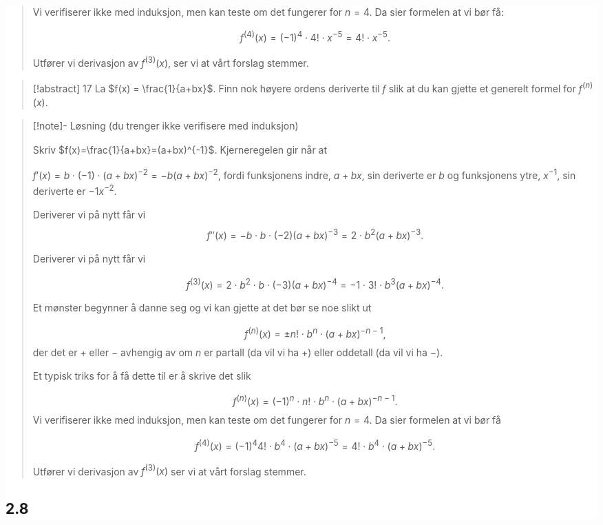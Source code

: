 > 
> Vi verifiserer ikke med induksjon, men kan teste om det fungerer for $n=4$. Da sier formelen at vi bør få:
> 
> $$
> f^{(4)}(x) = (-1)^4 \cdot 4! \cdot x^{-5} = 4! \cdot x^{-5}.
> $$
> 
> Utfører vi derivasjon av $f^{(3)}(x)$, ser vi at vårt forslag stemmer.
> 
> 

> [!abstract] 17
> La $f(x) = \frac{1}{a+bx}$. Finn nok høyere ordens deriverte til $f$ slik at du kan gjette et generelt formel for $f^{(n)}(x)$.

> [!note]- Løsning
> (du trenger ikke verifisere med induksjon)
> 
> Skriv $f(x)=\frac{1}{a+bx}=(a+bx)^{-1}$.  Kjerneregelen gir når at
> 
> $f'(x) = b\cdot(-1)\cdot(a+bx)^{-2} =-b(a+bx)^{-2}$, fordi funksjonens indre, $a+bx$, sin deriverte er $b$ og funksjonens ytre, $x^{-1}$, sin deriverte er $-1x^{-2}$.
> 
> Deriverer vi på nytt får vi
> $$
> f''(x)=-b\cdot b\cdot(-2)(a+bx)^{-3}=2\cdot b^2 (a+bx)^{-3}.
> $$
> 
> Deriverer vi på nytt får vi 
> 
> $$
> f^{(3)}(x)=2\cdot b^2 \cdot b \cdot (-3)(a+bx)^{-4} = -1 \cdot 3! \cdot b^3 (a+bx)^{-4}.
> $$
> 
> Et mønster begynner å danne seg og vi kan gjette at det bør se noe slikt ut
> 
> $$
> f^{(n)}(x) = \pm n!\cdot b^n \cdot(a+bx)^{-n-1},
> $$
> der det er $+$ eller $-$ avhengig av om $n$ er partall (da vil vi ha $+$) eller oddetall (da vil vi ha $-$).
> 
> Et typisk triks for å få dette til er å skrive det slik
> 
> $$
> f^{(n)}(x) = (-1)^n\cdot n!\cdot b^n \cdot(a+bx)^{-n-1}.
> $$
> Vi verifiserer ikke med induksjon, men kan teste om det fungerer for $n=4$. Da sier formelen at vi bør få
> 
> $$
> f^{(4)}(x) = (-1)^4 4!\cdot b^4 \cdot(a+bx)^{-5} = 4!\cdot b^4 \cdot(a+bx)^{-5}.
> $$
> 
> Utfører vi derivasjon av $f^{(3)}(x)$ ser vi at vårt forslag stemmer. 
> 
## 2.8

